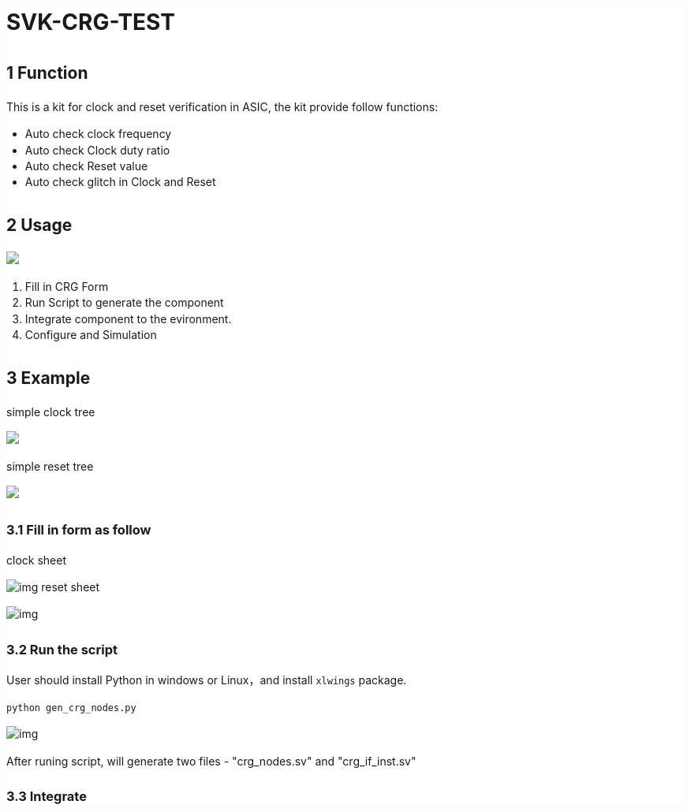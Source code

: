 # SVK-CRG-TEST

## 1 Function
This is a kit for clock and reset verification in ASIC, the kit provide follow functions: 
- Auto check clock frequency
- Auto check Clock duty ratio
- Auto check Reset value
- Auto check glitch in Clock and Reset 

## 2 Usage

<img  style="width:500px" src="https://img2023.cnblogs.com/blog/898240/202310/898240-20231009154237403-880237961.png">


1. Fill in CRG Form
2. Run Script to generate the component
3. Integrate component to the evironment.
4. Configure and Simulation

## 3 Example

simple clock tree

<img  style="width:800px" src="https://img2023.cnblogs.com/blog/898240/202310/898240-20231009112622074-1047173914.png">

simple reset tree

<img  style="width:800px" src="https://img2023.cnblogs.com/blog/898240/202310/898240-20231009172003776-270156522.png">

### 3.1 Fill in form as follow

clock sheet

![img](https://img2023.cnblogs.com/blog/898240/202310/898240-20231009113028320-1096003165.png)
reset sheet

![img](https://img2023.cnblogs.com/blog/898240/202310/898240-20231009171520311-1156407629.png)

### 3.2 Run the script

User should install Python in windows or Linux，and install `xlwings` package.

```py
python gen_crg_nodes.py
```
![img](https://img2023.cnblogs.com/blog/898240/202310/898240-20231009113115611-1981816766.png)

After runing script, will generate two files - "crg_nodes.sv" and "crg_if_inst.sv"

### 3.3 Integrate
